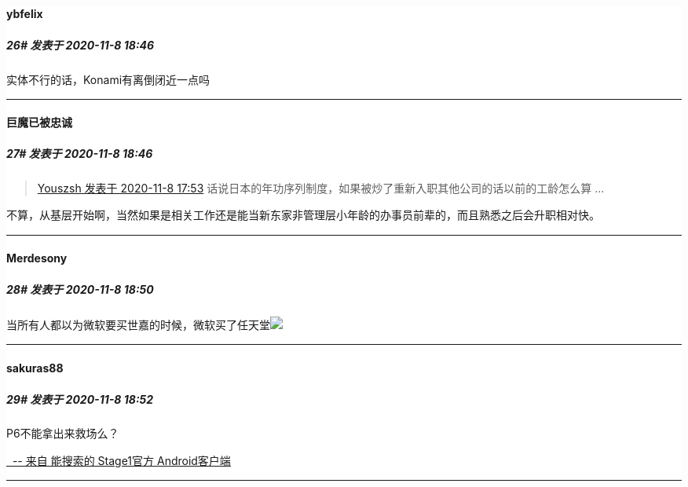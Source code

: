 ####  ybfelix  
##### 26#       发表于 2020-11-8 18:46




实体不行的话，Konami有离倒闭近一点吗







*****

####  巨魔已被忠诚  
##### 27#       发表于 2020-11-8 18:46



<blockquote><a href="httphttps://bbs.saraba1st.com/2b/forum.php?mod=redirect&amp;goto=findpost&amp;pid=49322029&amp;ptid=1970936" target="_blank">Youszsh 发表于 2020-11-8 17:53</a>
话说日本的年功序列制度，如果被炒了重新入职其他公司的话以前的工龄怎么算 ...</blockquote>
不算，从基层开始啊，当然如果是相关工作还是能当新东家非管理层小年龄的办事员前辈的，而且熟悉之后会升职相对快。







*****

####  Merdesony  
##### 28#       发表于 2020-11-8 18:50




当所有人都以为微软要买世嘉的时候，微软买了任天堂<img src="https://static.saraba1st.com/image/smiley/face2017/068.png" referrerpolicy="no-referrer">







*****

####  sakuras88  
##### 29#       发表于 2020-11-8 18:52




P6不能拿出来救场么？

[  -- 来自 能搜索的 Stage1官方 Android客户端](https://www.coolapk.com/apk/140634)







*****
